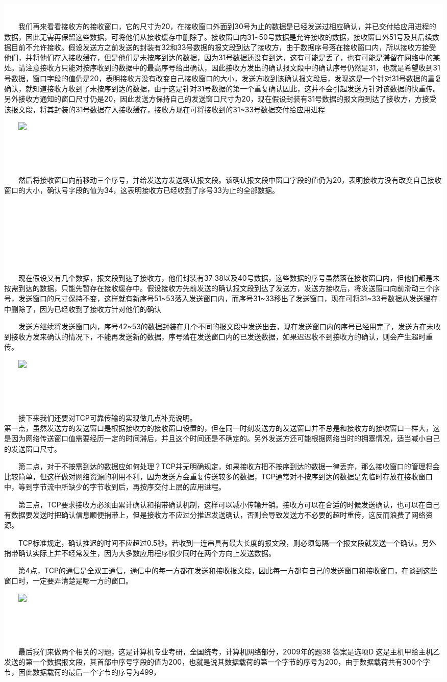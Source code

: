 　　‍

　　我们再来看看接收方的接收窗口，它的尺寸为20，在接收窗口外面到30号为止的数据是已经发送过相应确认，并已交付给应用进程的数据，因此无需再保留这些数据，可将他们从接收缓存中删除了。接收窗口内31\~50号数据是允许接收的数据，接收窗口外51号及其后续数据目前不允许接收。假设发送方之前发送的封装有32和33号数据的报文段到达了接收方，由于数据序号落在接收窗口内，所以接收方接受他们，并将他们存入接收缓存，但是他们是未按序到达的数据，因为31号数据还没有到达，这有可能是丢了，也有可能是滞留在网络中的某处。请注意接收方只能对按序收到的数据中的最高序号给出确认，因此接收方发出的确认报文段中的确认序号仍然是31，也就是希望收到31号数据，窗口字段的值仍是20，表明接收方没有改变自己接收窗口的大小，发送方收到该确认报文段后，发现这是一个针对31号数据的重复确认，就知道接收方收到了未按序到达的数据，由于这是针对31号数据的第一个重复确认因此，这并不会引起发送方针对该数据的快重传。另外接收方通知的窗口尺寸仍是20，因此发送方保持自己的发送窗口尺寸为20，现在假设封装有31号数据的报文段到达了接收方，方接受该报文段，将其封装的31号数据存入接收缓存，接收方现在可将接收到的31~33号数据交付给应用进程

　　![](https://image.peterjxl.com/blog/image-20211219115042-6ow05l2.png)

　　‍

　　‍

　　然后将接收窗口向前移动三个序号，并给发送方发送确认报文段。该确认报文段中窗口字段的值仍为20，表明接收方没有改变自己接收窗口的大小，确认号字段的值为34，这表明接收方已经收到了序号33为止的全部数据。

　　‍

　　‍

　　‍

　　‍

　　现在假设又有几个数据，报文段到达了接收方，他们封装有37 38以及40号数据，这些数据的序号虽然落在接收窗口内，但他们都是未按需到达的数据，只能先暂存在接收缓存中。假设接收方先前发送的确认报文段到达了发送方，发送方接收后，将发送窗口向前滑动三个序号，发送窗口的尺寸保持不变，这样就有新序号51\~53落入发送窗口内，而序号31~33移出了发送窗口，现在可将31~33号数据从发送缓存中删除了，因为已经收到了接收方针对他们的确认

　　发送方继续将发送窗口内，序号42~53的数据封装在几个不同的报文段中发送出去，现在发送窗口内的序号已经用完了，发送方在未收到接收方发来确认的情况下，不能再发送新的数据，序号落在发送窗口内的已发送数据，如果迟迟收不到接收方的确认，则会产生超时重传。

　　![](https://image.peterjxl.com/blog/image-20211219115220-zpg3p6z.png)

　　‍

　　‍

　　接下来我们还要对TCP可靠传输的实现做几点补充说明。  
第一点，虽然发送方的发送窗口是根据接收方的接收窗口设置的，但在同一时刻发送方的发送窗口并不总是和接收方的接收窗口一样大，这是因为网络传送窗口值需要经历一定的时间滞后，并且这个时间还是不确定的。另外发送方还可能根据网络当时的拥塞情况，适当减小自己的发送窗口尺寸。

　　第二点，对于不按需到达的数据应如何处理？TCP并无明确规定，如果接收方把不按序到达的数据一律丢弃，那么接收窗口的管理将会比较简单，但这样做对网络资源的利用不利，因为发送方会重复传送较多的数据，TCP通常对不按序到达的数据是先临时存放在接收窗口中，等到字节流中所缺少的字节收到后，再按序交付上层的应用进程。

　　第三点，TCP要求接收方必须由累计确认和捎带确认机制，这样可以减小传输开销。接收方可以在合适的时候发送确认，也可以在自己有数据要发送时把确认信息顺便捎带上，但是接收方不应过分推迟发送确认，否则会导致发送方不必要的超时重传，这反而浪费了网络资源。

　　TCP标准规定，确认推迟的时间不应超过0.5秒。若收到一连串具有最大长度的报文段，则必须每隔一个报文段就发送一个确认。另外捎带确认实际上并不经常发生，因为大多数应用程序很少同时在两个方向上发送数据。

　　第4点，TCP的通信是全双工通信，通信中的每一方都在发送和接收报文段，因此每一方都有自己的发送窗口和接收窗口，在谈到这些窗口时，一定要弄清楚是哪一方的窗口。

　　![](https://image.peterjxl.com/blog/image-20211219115442-ir2ag4b.png)

　　‍

　　‍

　　最后我们来做两个相关的习题，这是计算机专业考研，全国统考，计算机网络部分，2009年的题38 答案是选项D 这是主机甲给主机乙发送的第一个数据报文段，其首部中序号字段的值为200，也就是说其数据载荷的第一个字节的序号为200，由于数据载荷共有300个字节，因此数据载荷的最后一个字节的序号为499，
